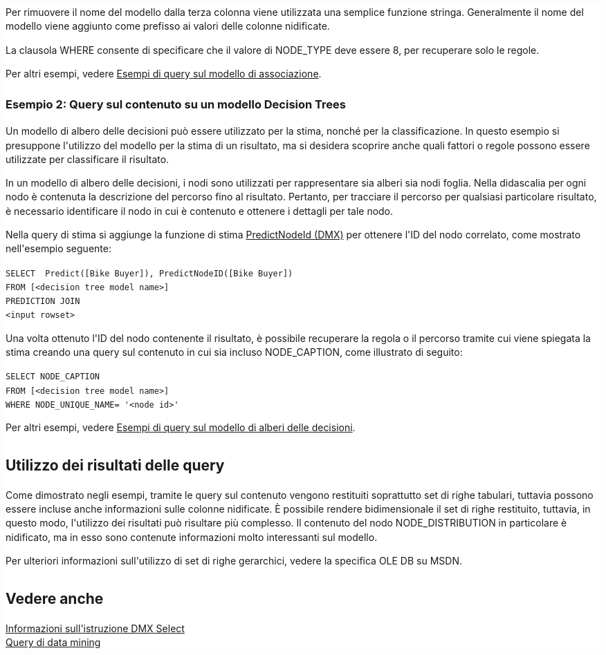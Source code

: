  Per rimuovere il nome del modello dalla terza colonna viene utilizzata una semplice funzione stringa. Generalmente il nome del modello viene aggiunto come prefisso ai valori delle colonne nidificate.  
  
 La clausola WHERE consente di specificare che il valore di NODE_TYPE deve essere 8, per recuperare solo le regole.  
  
 Per altri esempi, vedere [Esempi di query sul modello di associazione](../../analysis-services/data-mining/association-model-query-examples.md).  
  
###  <a name="bkmk_DecTree"></a> Esempio 2: Query sul contenuto su un modello Decision Trees  
 Un modello di albero delle decisioni può essere utilizzato per la stima, nonché per la classificazione.  In questo esempio si presuppone l'utilizzo del modello per la stima di un risultato, ma si desidera scoprire anche quali fattori o regole possono essere utilizzate per classificare il risultato.  
  
 In un modello di albero delle decisioni, i nodi sono utilizzati per rappresentare sia alberi sia nodi foglia. Nella didascalia per ogni nodo è contenuta la descrizione del percorso fino al risultato. Pertanto, per tracciare il percorso per qualsiasi particolare risultato, è necessario identificare il nodo in cui è contenuto e ottenere i dettagli per tale nodo.  
  
 Nella query di stima si aggiunge la funzione di stima [PredictNodeId &#40;DMX&#41;](../../dmx/predictnodeid-dmx.md) per ottenere l'ID del nodo correlato, come mostrato nell'esempio seguente:  
  
```  
SELECT  Predict([Bike Buyer]), PredictNodeID([Bike Buyer])   
FROM [<decision tree model name>]  
PREDICTION JOIN   
<input rowset>   
```  
  
 Una volta ottenuto l'ID del nodo contenente il risultato, è possibile recuperare la regola o il percorso tramite cui viene spiegata la stima creando una query sul contenuto in cui sia incluso NODE_CAPTION, come illustrato di seguito:  
  
```  
SELECT NODE_CAPTION  
FROM [<decision tree model name>]   
WHERE NODE_UNIQUE_NAME= '<node id>'  
```  
  
 Per altri esempi, vedere [Esempi di query sul modello di alberi delle decisioni](../../analysis-services/data-mining/decision-trees-model-query-examples.md).  
  
##  <a name="bkmk_Results"></a> Utilizzo dei risultati delle query  
 Come dimostrato negli esempi, tramite le query sul contenuto vengono restituiti soprattutto set di righe tabulari, tuttavia possono essere incluse anche informazioni sulle colonne nidificate. È possibile rendere bidimensionale il set di righe restituito, tuttavia, in questo modo, l'utilizzo dei risultati può risultare più complesso. Il contenuto del nodo NODE_DISTRIBUTION in particolare è nidificato, ma in esso sono contenute informazioni molto interessanti sul modello.  
  
 Per ulteriori informazioni sull'utilizzo di set di righe gerarchici, vedere la specifica OLE DB su MSDN.  
  
## <a name="see-also"></a>Vedere anche  
 [Informazioni sull'istruzione DMX Select](../../dmx/understanding-the-dmx-select-statement.md)   
 [Query di data mining](../../analysis-services/data-mining/data-mining-queries.md)  
  
  
